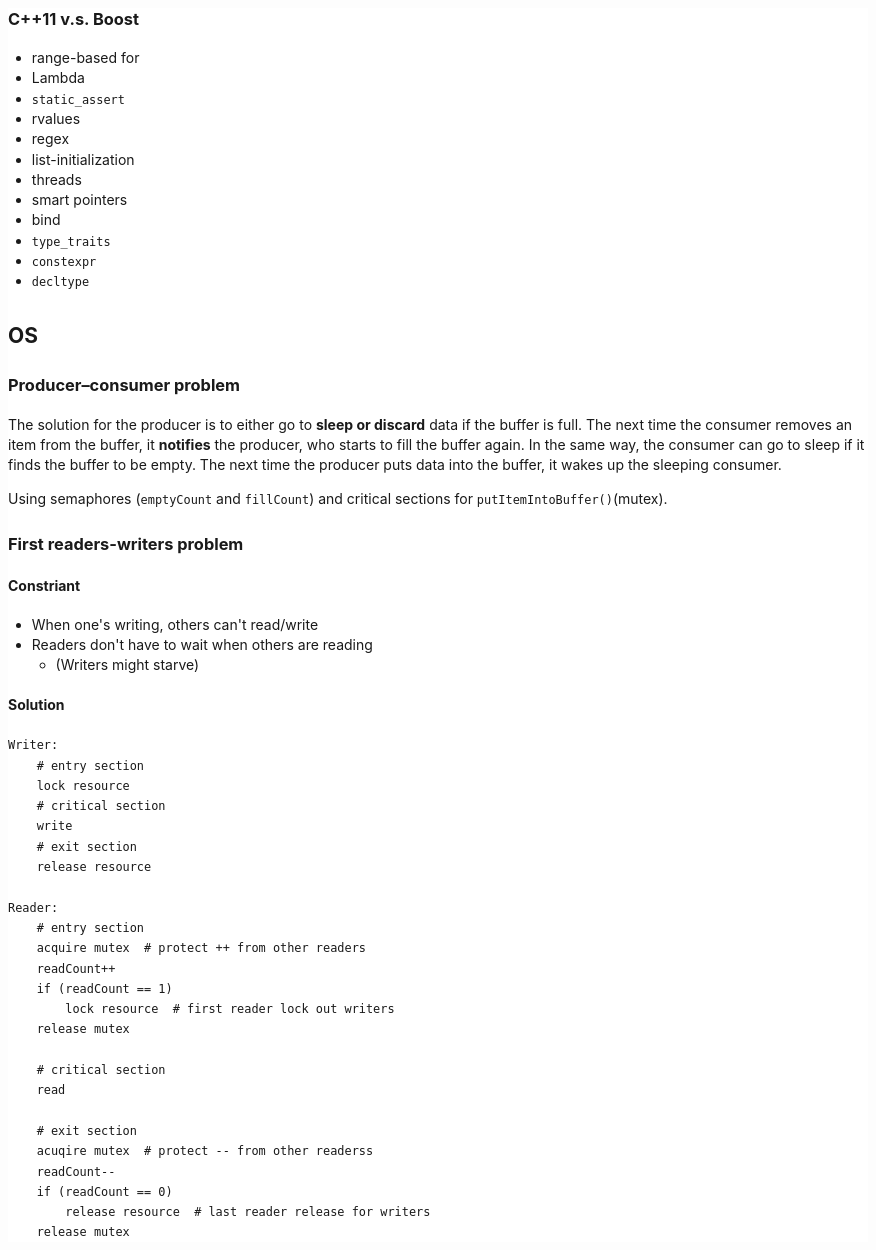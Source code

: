 ### C++11 v.s. Boost

* range-based for
* Lambda
* `static_assert`
* rvalues
* regex
* list-initialization
* threads
* smart pointers
* bind
* `type_traits`
* `constexpr`
* `decltype`

## OS

### Producer–consumer problem

The solution for the producer is to either go to **sleep or discard** data if the buffer is full. The next time the consumer removes an item from the buffer, it **notifies** the producer, who starts to fill the buffer again. In the same way, the consumer can go to sleep if it finds the buffer to be empty. The next time the producer puts data into the buffer, it wakes up the sleeping consumer.

Using semaphores (`emptyCount` and `fillCount`) and critical sections for `putItemIntoBuffer()`(mutex).

### First readers-writers problem

#### Constriant

* When one's writing, others can't read/write
* Readers don't have to wait when others are reading
    * (Writers might starve)

#### Solution

```
Writer:
    # entry section
    lock resource
    # critical section
    write
    # exit section
    release resource

Reader:
    # entry section
    acquire mutex  # protect ++ from other readers
    readCount++
    if (readCount == 1)
        lock resource  # first reader lock out writers
    release mutex

    # critical section
    read

    # exit section
    acuqire mutex  # protect -- from other readerss
    readCount--
    if (readCount == 0)
        release resource  # last reader release for writers
    release mutex
```

